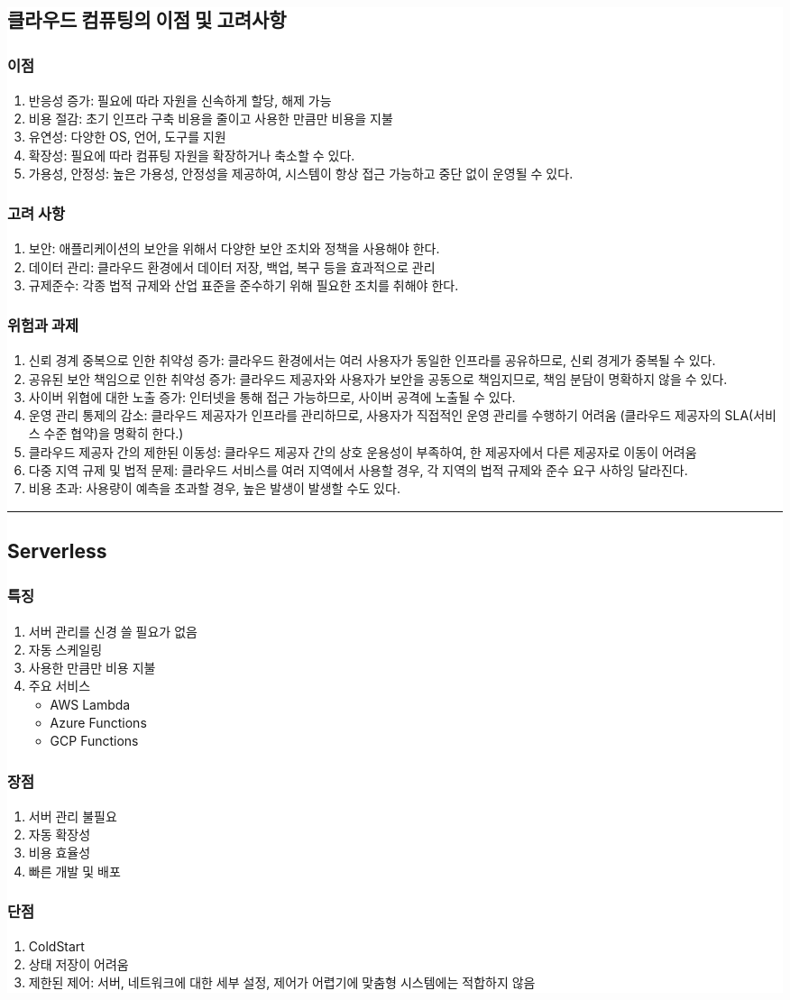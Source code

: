 ## 클라우드 컴퓨팅의 이점 및 고려사항
### 이점
1. 반응성 증가: 필요에 따라 자원을 신속하게 할당, 해제 가능
2. 비용 절감: 초기 인프라 구축 비용을 줄이고 사용한 만큼만 비용을 지불
3. 유연성: 다양한 OS, 언어, 도구를 지원
4. 확장성: 필요에 따라 컴퓨팅 자원을 확장하거나 축소할 수 있다.
5. 가용성, 안정성: 높은 가용성, 안정성을 제공하여, 시스템이 항상 접근 가능하고 중단 없이 운영될 수 있다.

### 고려 사항
1. 보안: 애플리케이션의 보안을 위해서 다양한 보안 조치와 정책을 사용해야 한다.
2. 데이터 관리: 클라우드 환경에서 데이터 저장, 백업, 복구 등을 효과적으로 관리
3. 규제준수: 각종 법적 규제와 산업 표준을 준수하기 위해 필요한 조치를 취해야 한다.

### 위험과 과제
1. 신뢰 경계 중복으로 인한 취약성 증가: 클라우드 환경에서는 여러 사용자가 동일한 인프라를 공유하므로, 신뢰 경게가 중복될 수 있다.
2. 공유된 보안 책임으로 인한 취약성 증가: 클라우드 제공자와 사용자가 보안을 공동으로 책임지므로, 책임 분담이 명확하지 않을 수 있다.
3. 사이버 위협에 대한 노출 증가: 인터넷을 통해 접근 가능하므로, 사이버 공격에 노출될 수 있다.
4. 운영 관리 통제의 감소: 클라우드 제공자가 인프라를 관리하므로, 사용자가 직접적인 운영 관리를 수행하기 어려움 (클라우드 제공자의 SLA(서비스 수준 협약)을 명확히 한다.)
5. 클라우드 제공자 간의 제한된 이동성: 클라우드 제공자 간의 상호 운용성이 부족하여, 한 제공자에서 다른 제공자로 이동이 어려움
6. 다중 지역 규제 및 법적 문제: 클라우드 서비스를 여러 지역에서 사용할 경우, 각 지역의 법적 규제와 준수 요구 사하잉 달라진다.
7. 비용 초과: 사용량이 예측을 초과할 경우, 높은 발생이 발생할 수도 있다.

-------

## Serverless
### 특징
1. 서버 관리를 신경 쓸 필요가 없음
2. 자동 스케일링
3. 사용한 만큼만 비용 지불
4. 주요 서비스 
   - AWS Lambda
   - Azure Functions
   - GCP Functions

### 장점
1. 서버 관리 불필요
2. 자동 확장성
3. 비용 효율성
4. 빠른 개발 및 배포

### 단점
1. ColdStart
2. 상태 저장이 어려움
3. 제한된 제어: 서버, 네트워크에 대한 세부 설정, 제어가 어렵기에 맞춤형 시스템에는 적합하지 않음